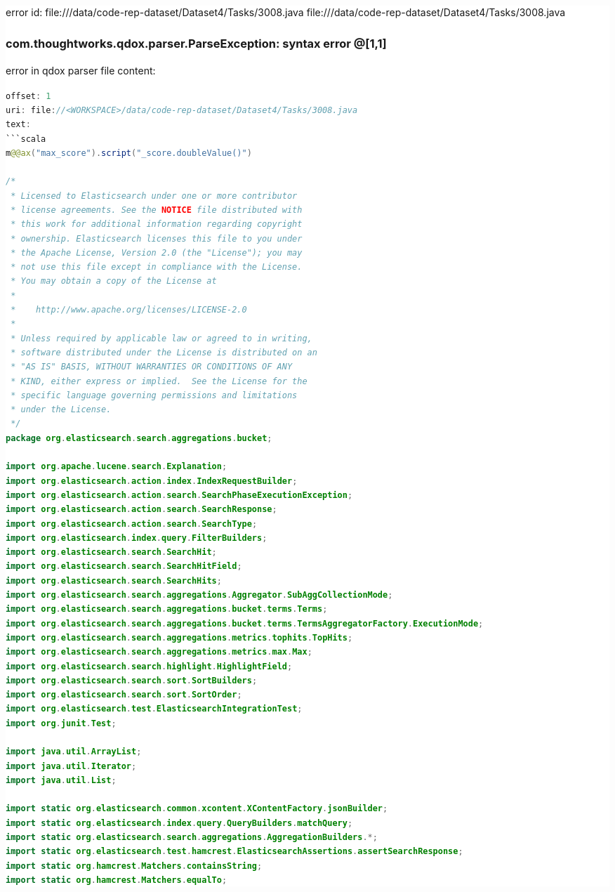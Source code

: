 error id: file://<WORKSPACE>/data/code-rep-dataset/Dataset4/Tasks/3008.java
file://<WORKSPACE>/data/code-rep-dataset/Dataset4/Tasks/3008.java
### com.thoughtworks.qdox.parser.ParseException: syntax error @[1,1]

error in qdox parser
file content:
```java
offset: 1
uri: file://<WORKSPACE>/data/code-rep-dataset/Dataset4/Tasks/3008.java
text:
```scala
m@@ax("max_score").script("_score.doubleValue()")

/*
 * Licensed to Elasticsearch under one or more contributor
 * license agreements. See the NOTICE file distributed with
 * this work for additional information regarding copyright
 * ownership. Elasticsearch licenses this file to you under
 * the Apache License, Version 2.0 (the "License"); you may
 * not use this file except in compliance with the License.
 * You may obtain a copy of the License at
 *
 *    http://www.apache.org/licenses/LICENSE-2.0
 *
 * Unless required by applicable law or agreed to in writing,
 * software distributed under the License is distributed on an
 * "AS IS" BASIS, WITHOUT WARRANTIES OR CONDITIONS OF ANY
 * KIND, either express or implied.  See the License for the
 * specific language governing permissions and limitations
 * under the License.
 */
package org.elasticsearch.search.aggregations.bucket;

import org.apache.lucene.search.Explanation;
import org.elasticsearch.action.index.IndexRequestBuilder;
import org.elasticsearch.action.search.SearchPhaseExecutionException;
import org.elasticsearch.action.search.SearchResponse;
import org.elasticsearch.action.search.SearchType;
import org.elasticsearch.index.query.FilterBuilders;
import org.elasticsearch.search.SearchHit;
import org.elasticsearch.search.SearchHitField;
import org.elasticsearch.search.SearchHits;
import org.elasticsearch.search.aggregations.Aggregator.SubAggCollectionMode;
import org.elasticsearch.search.aggregations.bucket.terms.Terms;
import org.elasticsearch.search.aggregations.bucket.terms.TermsAggregatorFactory.ExecutionMode;
import org.elasticsearch.search.aggregations.metrics.tophits.TopHits;
import org.elasticsearch.search.aggregations.metrics.max.Max;
import org.elasticsearch.search.highlight.HighlightField;
import org.elasticsearch.search.sort.SortBuilders;
import org.elasticsearch.search.sort.SortOrder;
import org.elasticsearch.test.ElasticsearchIntegrationTest;
import org.junit.Test;

import java.util.ArrayList;
import java.util.Iterator;
import java.util.List;

import static org.elasticsearch.common.xcontent.XContentFactory.jsonBuilder;
import static org.elasticsearch.index.query.QueryBuilders.matchQuery;
import static org.elasticsearch.search.aggregations.AggregationBuilders.*;
import static org.elasticsearch.test.hamcrest.ElasticsearchAssertions.assertSearchResponse;
import static org.hamcrest.Matchers.containsString;
import static org.hamcrest.Matchers.equalTo;
```